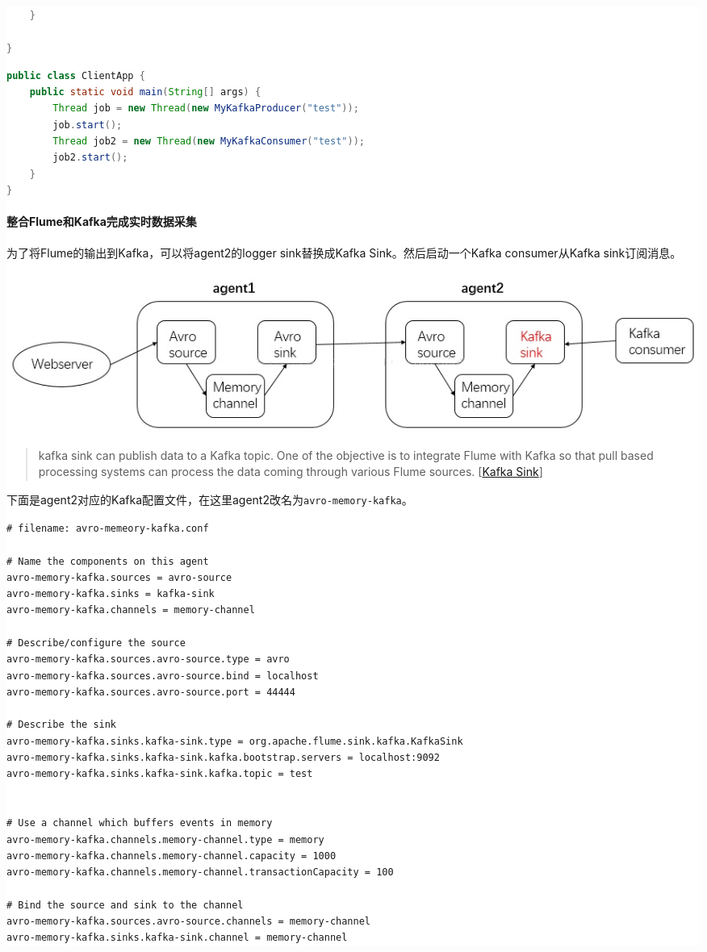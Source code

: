 ```java tab="Consumer"
    }

}
```

```java tab="Clientapp"
public class ClientApp {
    public static void main(String[] args) {
        Thread job = new Thread(new MyKafkaProducer("test"));
        job.start();
        Thread job2 = new Thread(new MyKafkaConsumer("test"));
        job2.start();
    }
}
```

#### 整合Flume和Kafka完成实时数据采集

为了将Flume的输出到Kafka，可以将agent2的logger sink替换成Kafka Sink。然后启动一个Kafka consumer从Kafka sink订阅消息。

![](figures/FlumeKafkaCombined.png)


> <CB>kafka sink</CB> can publish data to a Kafka topic. One of the objective is to integrate Flume with Kafka so that pull based processing systems can process the data coming through various Flume sources. [[Kafka Sink](http://flume.apache.org/FlumeUserGuide.html#kafka-sink)]

下面是agent2对应的Kafka配置文件，在这里agent2改名为`avro-memory-kafka`。

```
# filename: avro-memeory-kafka.conf

# Name the components on this agent
avro-memory-kafka.sources = avro-source
avro-memory-kafka.sinks = kafka-sink
avro-memory-kafka.channels = memory-channel

# Describe/configure the source
avro-memory-kafka.sources.avro-source.type = avro
avro-memory-kafka.sources.avro-source.bind = localhost
avro-memory-kafka.sources.avro-source.port = 44444

# Describe the sink
avro-memory-kafka.sinks.kafka-sink.type = org.apache.flume.sink.kafka.KafkaSink
avro-memory-kafka.sinks.kafka-sink.kafka.bootstrap.servers = localhost:9092
avro-memory-kafka.sinks.kafka-sink.kafka.topic = test


# Use a channel which buffers events in memory
avro-memory-kafka.channels.memory-channel.type = memory
avro-memory-kafka.channels.memory-channel.capacity = 1000
avro-memory-kafka.channels.memory-channel.transactionCapacity = 100

# Bind the source and sink to the channel
avro-memory-kafka.sources.avro-source.channels = memory-channel
avro-memory-kafka.sinks.kafka-sink.channel = memory-channel
```